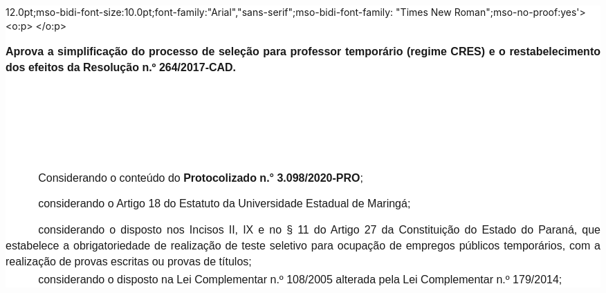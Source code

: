   12.0pt;mso-bidi-font-size:10.0pt;font-family:"Arial","sans-serif";mso-bidi-font-family:
  "Times New Roman";mso-no-proof:yes'><o:p>&nbsp;</o:p></span></b></p>
  </td>
  <td width=293 valign=top style='width:219.7pt;padding:0cm 5.4pt 0cm 5.4pt'>
  <p class=MsoNormal style='text-align:justify'><b><span style='font-size:12.0pt;
  font-family:"Arial","sans-serif";mso-no-proof:yes'>Aprova a simplificação do
  processo de seleção para professor temporário (regime CRES) e o
  restabelecimento dos efeitos da Resolução n.º 264/2017-CAD.</span></b><b><span
  style='font-size:12.0pt;font-family:"Arial","sans-serif";mso-bidi-font-family:
  "Times New Roman";mso-no-proof:yes'><o:p></o:p></span></b></p>
  </td>
 </tr>
</table>

<p class=BodyText21><span style='font-size:14.0pt;font-family:"Arial","sans-serif";
mso-bidi-font-family:"Times New Roman";mso-no-proof:yes'><o:p>&nbsp;</o:p></span></p>

<p class=BodyText21><span style='font-size:14.0pt;font-family:"Arial","sans-serif";
mso-bidi-font-family:"Times New Roman";mso-no-proof:yes'><o:p>&nbsp;</o:p></span></p>

<p class=BodyText21><span style='font-size:14.0pt;font-family:"Arial","sans-serif";
mso-bidi-font-family:"Times New Roman";mso-no-proof:yes'><o:p>&nbsp;</o:p></span></p>

<p class=MsoNormal style='margin-bottom:2.0pt;text-align:justify;text-indent:
35.4pt'><span style='font-size:12.0pt;mso-bidi-font-size:10.0pt;font-family:
"Arial","sans-serif";mso-bidi-font-family:"Times New Roman"'>Considerando o
conteúdo do <b style='mso-bidi-font-weight:normal'>Protocolizado <span
class=SpellE>n.°</span> 3.098/2020-PRO</b>;<o:p></o:p></span></p>

<p class=MsoNormal style='margin-bottom:2.0pt;text-align:justify;text-indent:
35.4pt'><span class=GramE><span style='font-size:12.0pt;mso-bidi-font-size:
10.0pt;font-family:"Arial","sans-serif";mso-bidi-font-family:"Times New Roman"'>considerando</span></span><span
style='font-size:12.0pt;mso-bidi-font-size:10.0pt;font-family:"Arial","sans-serif";
mso-bidi-font-family:"Times New Roman"'> o Artigo 18 do Estatuto da
Universidade Estadual de Maringá;<o:p></o:p></span></p>

<p class=MsoNormal style='margin-bottom:2.0pt;text-align:justify;text-indent:
35.4pt'><span class=GramE><span style='font-size:12.0pt;mso-bidi-font-size:
10.0pt;font-family:"Arial","sans-serif";mso-bidi-font-family:"Times New Roman"'>considerando</span></span><span
style='font-size:12.0pt;mso-bidi-font-size:10.0pt;font-family:"Arial","sans-serif";
mso-bidi-font-family:"Times New Roman"'> o disposto nos Incisos II, IX e no § 11
do Artigo 27 da Constituição do Estado do Paraná, que estabelece a
obrigatoriedade de realização de teste seletivo para ocupação de empregos
públicos temporários, com a realização de provas escritas ou provas de títulos;<o:p></o:p></span></p>

<p class=MsoNormal style='margin-top:0cm;margin-right:0cm;margin-bottom:2.0pt;
margin-left:35.4pt;text-align:justify'><span class=GramE><span
style='font-size:12.0pt;mso-bidi-font-size:10.0pt;font-family:"Arial","sans-serif";
mso-bidi-font-family:"Times New Roman"'>considerando</span></span><span
style='font-size:12.0pt;mso-bidi-font-size:10.0pt;font-family:"Arial","sans-serif";
mso-bidi-font-family:"Times New Roman"'> o disposto na Lei Complementar n.º
108/2005 alterada pela Lei Complementar n.º 179/2014;<o:p></o:p></span></p>
